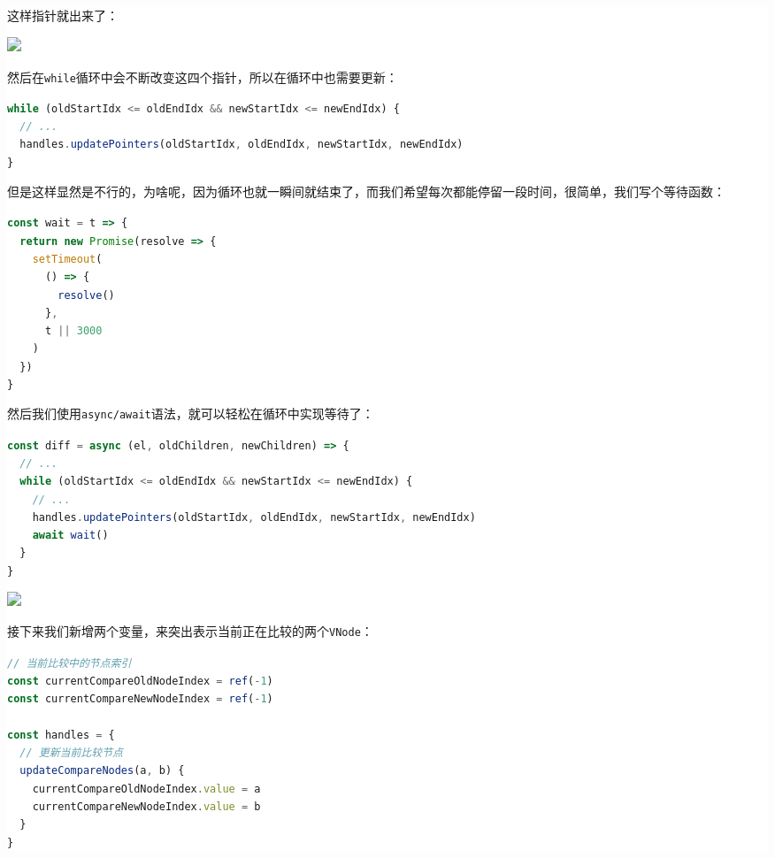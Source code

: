 这样指针就出来了：

![](https://p3-juejin.byteimg.com/tos-cn-i-k3u1fbpfcp/504f9addb3da4d819ab60eb64d2ccfab~tplv-k3u1fbpfcp-zoom-1.image)


然后在`while`循环中会不断改变这四个指针，所以在循环中也需要更新：

```js
while (oldStartIdx <= oldEndIdx && newStartIdx <= newEndIdx) {
  // ...
  handles.updatePointers(oldStartIdx, oldEndIdx, newStartIdx, newEndIdx)
}
```

但是这样显然是不行的，为啥呢，因为循环也就一瞬间就结束了，而我们希望每次都能停留一段时间，很简单，我们写个等待函数：

```js
const wait = t => {
  return new Promise(resolve => {
    setTimeout(
      () => {
        resolve()
      },
      t || 3000
    )
  })
}
```

然后我们使用`async/await`语法，就可以轻松在循环中实现等待了：

```js
const diff = async (el, oldChildren, newChildren) => {
  // ...
  while (oldStartIdx <= oldEndIdx && newStartIdx <= newEndIdx) {
    // ...
    handles.updatePointers(oldStartIdx, oldEndIdx, newStartIdx, newEndIdx)
    await wait()
  }
}
```


![](https://p3-juejin.byteimg.com/tos-cn-i-k3u1fbpfcp/8b77f68b169241c481d780522fe3614a~tplv-k3u1fbpfcp-zoom-1.image)


接下来我们新增两个变量，来突出表示当前正在比较的两个`VNode`：

```js
// 当前比较中的节点索引
const currentCompareOldNodeIndex = ref(-1)
const currentCompareNewNodeIndex = ref(-1)

const handles = {
  // 更新当前比较节点
  updateCompareNodes(a, b) {
    currentCompareOldNodeIndex.value = a
    currentCompareNewNodeIndex.value = b
  }
}
```
